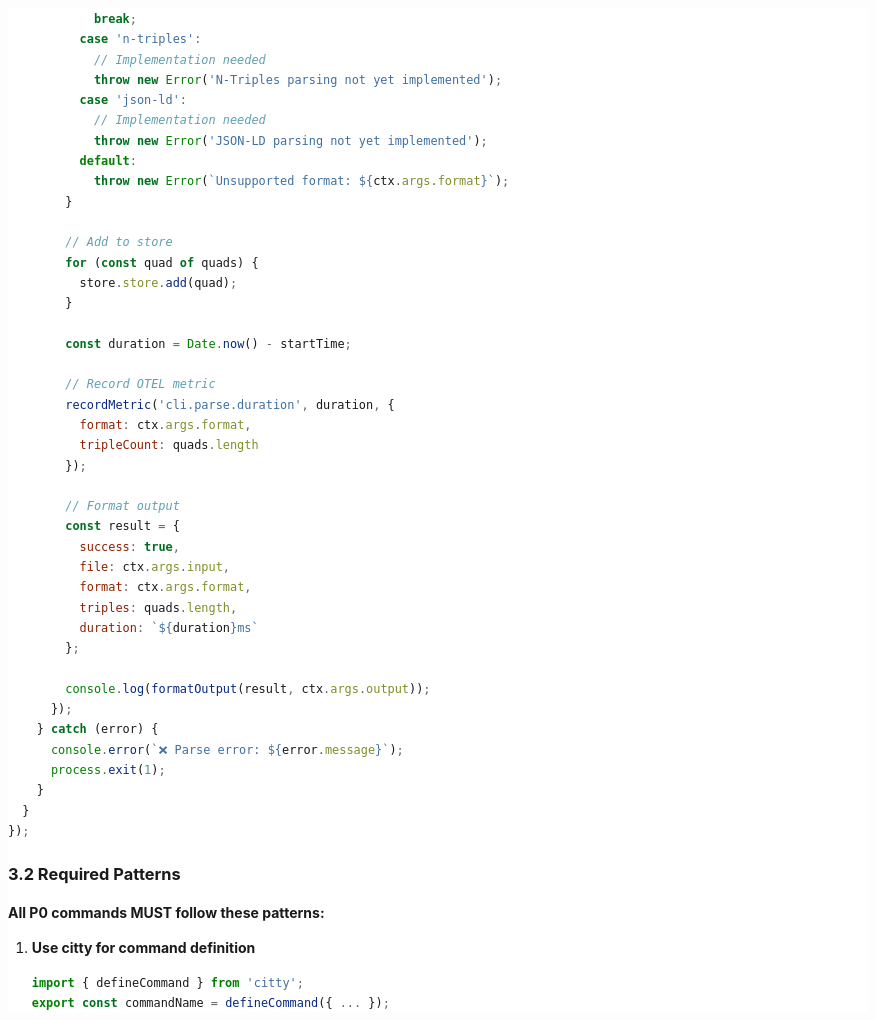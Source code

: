```javascript
            break;
          case 'n-triples':
            // Implementation needed
            throw new Error('N-Triples parsing not yet implemented');
          case 'json-ld':
            // Implementation needed
            throw new Error('JSON-LD parsing not yet implemented');
          default:
            throw new Error(`Unsupported format: ${ctx.args.format}`);
        }

        // Add to store
        for (const quad of quads) {
          store.store.add(quad);
        }

        const duration = Date.now() - startTime;

        // Record OTEL metric
        recordMetric('cli.parse.duration', duration, {
          format: ctx.args.format,
          tripleCount: quads.length
        });

        // Format output
        const result = {
          success: true,
          file: ctx.args.input,
          format: ctx.args.format,
          triples: quads.length,
          duration: `${duration}ms`
        };

        console.log(formatOutput(result, ctx.args.output));
      });
    } catch (error) {
      console.error(`❌ Parse error: ${error.message}`);
      process.exit(1);
    }
  }
});
```

### 3.2 Required Patterns

**All P0 commands MUST follow these patterns:**

1. **Use citty for command definition**
   ```javascript
   import { defineCommand } from 'citty';
   export const commandName = defineCommand({ ... });
   ```

